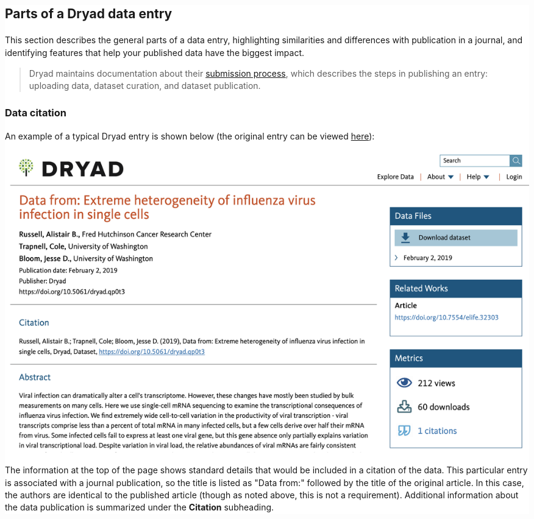 ## Parts of a Dryad data entry

This section describes the general parts of a data entry,
highlighting similarities and differences with publication in a journal,
and identifying features that help your published data have the biggest impact.

> Dryad maintains documentation about their [submission process](https://datadryad.org/stash/submission_process), 
> which describes the steps in publishing an entry:
> uploading data, dataset curation, and dataset publication.

### Data citation

An example of a typical Dryad entry is shown below
(the original entry can be viewed [here](https://datadryad.org/stash/dataset/doi:10.5061/dryad.qp0t3)):

![Example of a typical Dryad data entry](../images/dryad_example.png)

The information at the top of the page shows standard details that would be included in a citation of the data.
This particular entry is associated with a journal publication,
so the title is listed as "Data from:" followed by the title of the original article.
In this case,
the authors are identical to the published article 
(though as noted above, this is not a requirement).
Additional information about the data publication is summarized under the **Citation** subheading.
